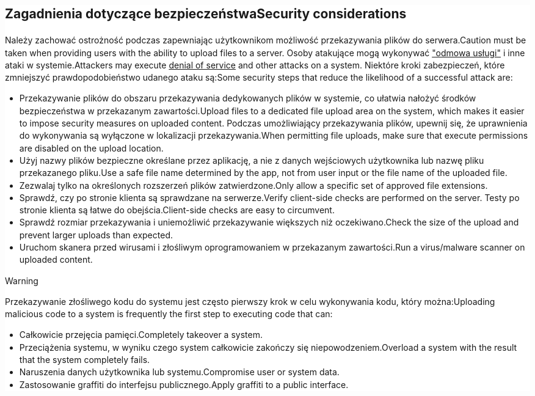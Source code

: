 
## <a name="security-considerations"></a><span data-ttu-id="7d797-115">Zagadnienia dotyczące bezpieczeństwa</span><span class="sxs-lookup"><span data-stu-id="7d797-115">Security considerations</span></span>

<span data-ttu-id="7d797-116">Należy zachować ostrożność podczas zapewniając użytkownikom możliwość przekazywania plików do serwera.</span><span class="sxs-lookup"><span data-stu-id="7d797-116">Caution must be taken when providing users with the ability to upload files to a server.</span></span> <span data-ttu-id="7d797-117">Osoby atakujące mogą wykonywać ["odmowa usługi"](/windows-hardware/drivers/ifs/denial-of-service) i inne ataki w systemie.</span><span class="sxs-lookup"><span data-stu-id="7d797-117">Attackers may execute [denial of service](/windows-hardware/drivers/ifs/denial-of-service) and other attacks on a system.</span></span> <span data-ttu-id="7d797-118">Niektóre kroki zabezpieczeń, które zmniejszyć prawdopodobieństwo udanego ataku są:</span><span class="sxs-lookup"><span data-stu-id="7d797-118">Some security steps that reduce the likelihood of a successful attack are:</span></span>

* <span data-ttu-id="7d797-119">Przekazywanie plików do obszaru przekazywania dedykowanych plików w systemie, co ułatwia nałożyć środków bezpieczeństwa w przekazanym zawartości.</span><span class="sxs-lookup"><span data-stu-id="7d797-119">Upload files to a dedicated file upload area on the system, which makes it easier to impose security measures on uploaded content.</span></span> <span data-ttu-id="7d797-120">Podczas umożliwiający przekazywania plików, upewnij się, że uprawnienia do wykonywania są wyłączone w lokalizacji przekazywania.</span><span class="sxs-lookup"><span data-stu-id="7d797-120">When permitting file uploads, make sure that execute permissions are disabled on the upload location.</span></span>
* <span data-ttu-id="7d797-121">Użyj nazwy plików bezpieczne określane przez aplikację, a nie z danych wejściowych użytkownika lub nazwę pliku przekazanego pliku.</span><span class="sxs-lookup"><span data-stu-id="7d797-121">Use a safe file name determined by the app, not from user input or the file name of the uploaded file.</span></span>
* <span data-ttu-id="7d797-122">Zezwalaj tylko na określonych rozszerzeń plików zatwierdzone.</span><span class="sxs-lookup"><span data-stu-id="7d797-122">Only allow a specific set of approved file extensions.</span></span>
* <span data-ttu-id="7d797-123">Sprawdź, czy po stronie klienta są sprawdzane na serwerze.</span><span class="sxs-lookup"><span data-stu-id="7d797-123">Verify client-side checks are performed on the server.</span></span> <span data-ttu-id="7d797-124">Testy po stronie klienta są łatwe do obejścia.</span><span class="sxs-lookup"><span data-stu-id="7d797-124">Client-side checks are easy to circumvent.</span></span>
* <span data-ttu-id="7d797-125">Sprawdź rozmiar przekazywania i uniemożliwić przekazywanie większych niż oczekiwano.</span><span class="sxs-lookup"><span data-stu-id="7d797-125">Check the size of the upload and prevent larger uploads than expected.</span></span>
* <span data-ttu-id="7d797-126">Uruchom skanera przed wirusami i złośliwym oprogramowaniem w przekazanym zawartości.</span><span class="sxs-lookup"><span data-stu-id="7d797-126">Run a virus/malware scanner on uploaded content.</span></span>

> [!WARNING]
> <span data-ttu-id="7d797-127">Przekazywanie złośliwego kodu do systemu jest często pierwszy krok w celu wykonywania kodu, który można:</span><span class="sxs-lookup"><span data-stu-id="7d797-127">Uploading malicious code to a system is frequently the first step to executing code that can:</span></span>
> * <span data-ttu-id="7d797-128">Całkowicie przejęcia pamięci.</span><span class="sxs-lookup"><span data-stu-id="7d797-128">Completely takeover a system.</span></span>
> * <span data-ttu-id="7d797-129">Przeciążenia systemu, w wyniku czego system całkowicie zakończy się niepowodzeniem.</span><span class="sxs-lookup"><span data-stu-id="7d797-129">Overload a system with the result that the system completely fails.</span></span>
> * <span data-ttu-id="7d797-130">Naruszenia danych użytkownika lub systemu.</span><span class="sxs-lookup"><span data-stu-id="7d797-130">Compromise user or system data.</span></span>
> * <span data-ttu-id="7d797-131">Zastosowanie graffiti do interfejsu publicznego.</span><span class="sxs-lookup"><span data-stu-id="7d797-131">Apply graffiti to a public interface.</span></span>
